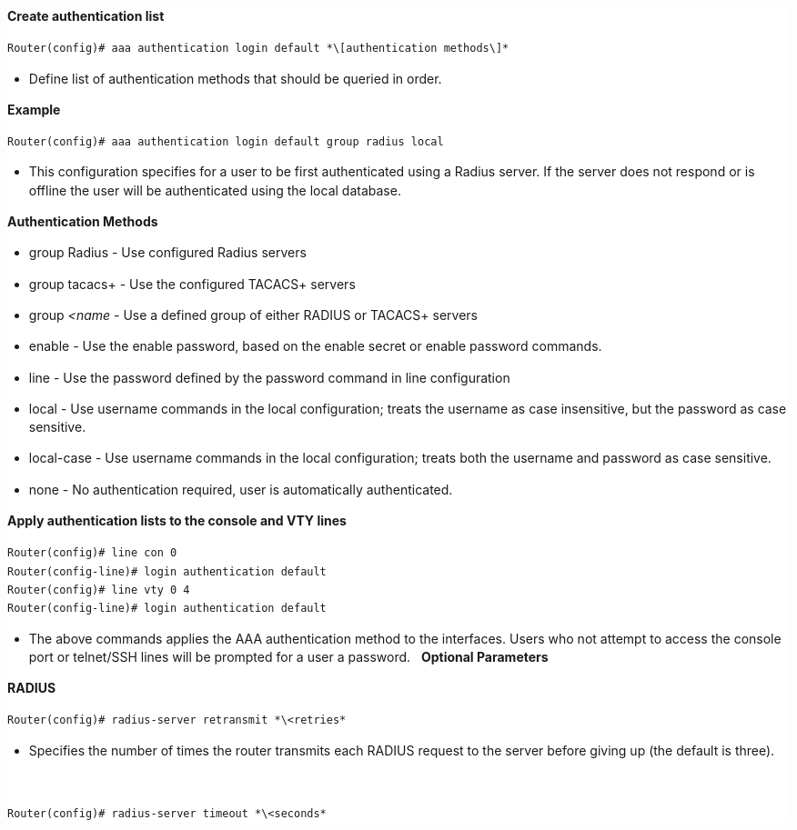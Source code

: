 **Create authentication list**

```
Router(config)# aaa authentication login default *\[authentication methods\]*
```

-   Define list of authentication methods that should be queried in order.

**Example**

```
Router(config)# aaa authentication login default group radius local
```

-   This configuration specifies for a user to be first authenticated using a Radius server. If the server does not respond or is offline the user will be authenticated using the local database.

**Authentication Methods**

-   group Radius - Use configured Radius servers

-   group tacacs+ - Use the configured TACACS+ servers

-   group *\<name -* Use a defined group of either RADIUS or TACACS+ servers

-   enable - Use the enable password, based on the enable secret or enable password commands.

-   line - Use the password defined by the password command in line configuration

-   local - Use username commands in the local configuration; treats the username as case insensitive, but the password as case sensitive.

-   local-case - Use username commands in the local configuration; treats both the username and password as case sensitive.

-   none - No authentication required, user is automatically authenticated.

**Apply authentication lists to the console and VTY lines**

```
Router(config)# line con 0
Router(config-line)# login authentication default
Router(config)# line vty 0 4
Router(config-line)# login authentication default
```

-   The above commands applies the AAA authentication method to the interfaces. Users who not attempt to access the console port or telnet/SSH lines will be prompted for a user a password.
 
**Optional Parameters**

**RADIUS**

```
Router(config)# radius-server retransmit *\<retries*
```

-   Specifies the number of times the router transmits each RADIUS request to the server before giving up (the default is three).

 
```
Router(config)# radius-server timeout *\<seconds*
```
